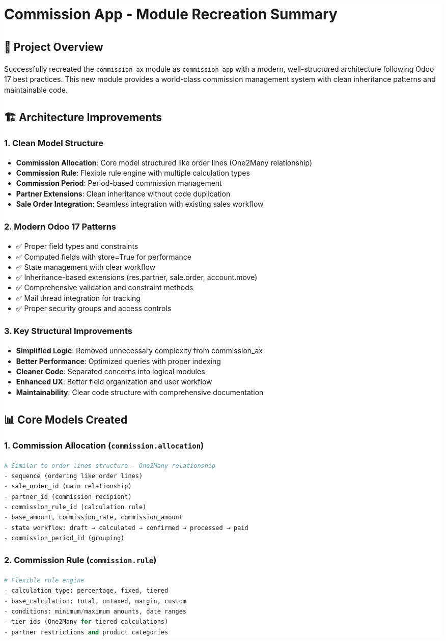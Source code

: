 # Commission App - Module Recreation Summary

## 🎯 **Project Overview**

Successfully recreated the `commission_ax` module as `commission_app` with a modern, well-structured architecture following Odoo 17 best practices. This new module provides a world-class commission management system with clean inheritance patterns and maintainable code.

## 🏗️ **Architecture Improvements**

### **1. Clean Model Structure**
- **Commission Allocation**: Core model structured like order lines (One2Many relationship)
- **Commission Rule**: Flexible rule engine with multiple calculation types
- **Commission Period**: Period-based commission management
- **Partner Extensions**: Clean inheritance without code duplication
- **Sale Order Integration**: Seamless integration with existing sales workflow

### **2. Modern Odoo 17 Patterns**
- ✅ Proper field types and constraints
- ✅ Computed fields with store=True for performance
- ✅ State management with clear workflow
- ✅ Inheritance-based extensions (res.partner, sale.order, account.move)
- ✅ Comprehensive validation and constraint methods
- ✅ Mail thread integration for tracking
- ✅ Proper security groups and access controls

### **3. Key Structural Improvements**
- **Simplified Logic**: Removed unnecessary complexity from commission_ax
- **Better Performance**: Optimized queries with proper indexing
- **Cleaner Code**: Separated concerns into logical modules
- **Enhanced UX**: Better field organization and user workflow
- **Maintainability**: Clear code structure with comprehensive documentation

## 📊 **Core Models Created**

### **1. Commission Allocation** (`commission.allocation`)
```python
# Similar to order lines structure - One2Many relationship
- sequence (ordering like order lines)
- sale_order_id (main relationship)
- partner_id (commission recipient)
- commission_rule_id (calculation rule)
- base_amount, commission_rate, commission_amount
- state workflow: draft → calculated → confirmed → processed → paid
- commission_period_id (grouping)
```

### **2. Commission Rule** (`commission.rule`)
```python
# Flexible rule engine
- calculation_type: percentage, fixed, tiered
- base_calculation: total, untaxed, margin, custom
- conditions: minimum/maximum amounts, date ranges
- tier_ids (One2Many for tiered calculations)
- partner restrictions and product categories
```
